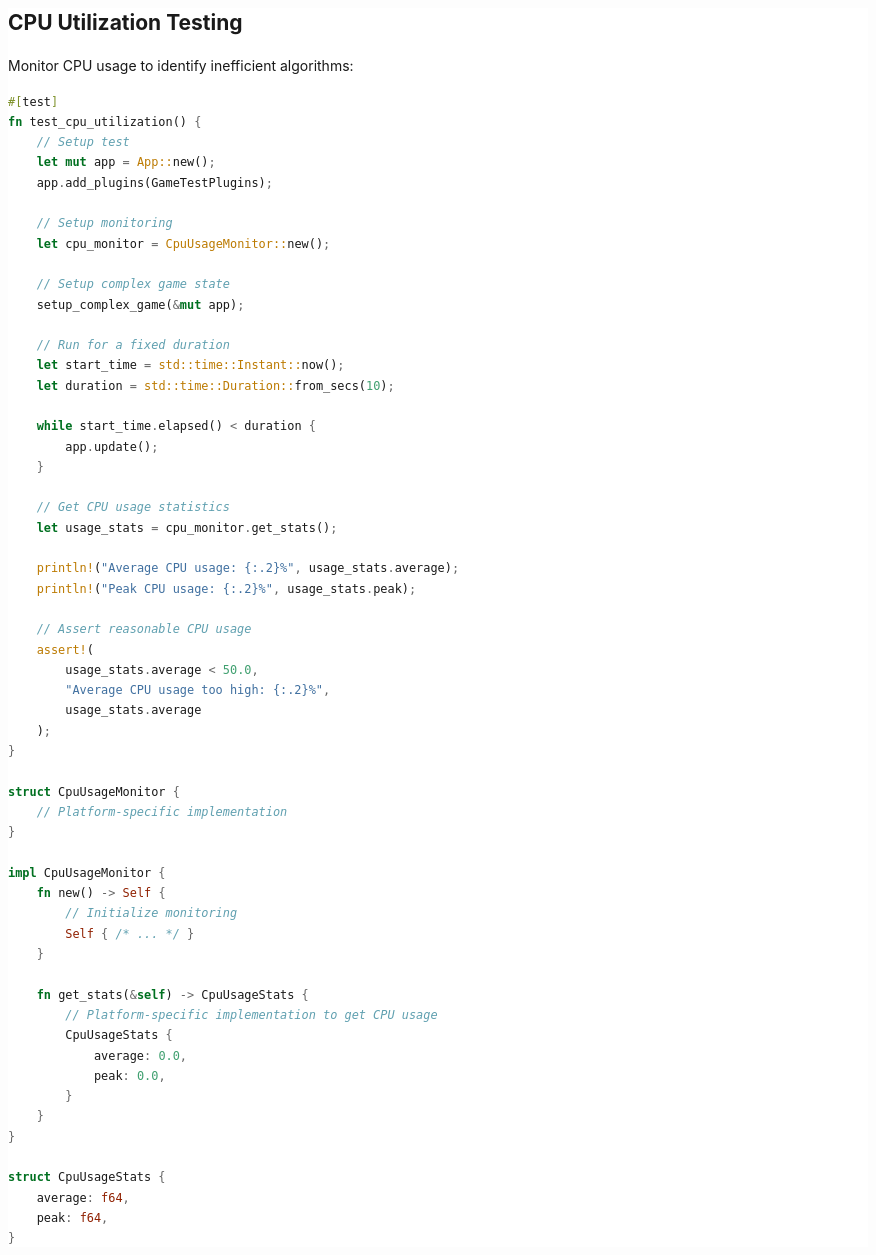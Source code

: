 ## CPU Utilization Testing

Monitor CPU usage to identify inefficient algorithms:

```rust
#[test]
fn test_cpu_utilization() {
    // Setup test
    let mut app = App::new();
    app.add_plugins(GameTestPlugins);
    
    // Setup monitoring
    let cpu_monitor = CpuUsageMonitor::new();
    
    // Setup complex game state
    setup_complex_game(&mut app);
    
    // Run for a fixed duration
    let start_time = std::time::Instant::now();
    let duration = std::time::Duration::from_secs(10);
    
    while start_time.elapsed() < duration {
        app.update();
    }
    
    // Get CPU usage statistics
    let usage_stats = cpu_monitor.get_stats();
    
    println!("Average CPU usage: {:.2}%", usage_stats.average);
    println!("Peak CPU usage: {:.2}%", usage_stats.peak);
    
    // Assert reasonable CPU usage
    assert!(
        usage_stats.average < 50.0,
        "Average CPU usage too high: {:.2}%",
        usage_stats.average
    );
}

struct CpuUsageMonitor {
    // Platform-specific implementation
}

impl CpuUsageMonitor {
    fn new() -> Self {
        // Initialize monitoring
        Self { /* ... */ }
    }
    
    fn get_stats(&self) -> CpuUsageStats {
        // Platform-specific implementation to get CPU usage
        CpuUsageStats {
            average: 0.0,
            peak: 0.0,
        }
    }
}

struct CpuUsageStats {
    average: f64,
    peak: f64,
}
```
